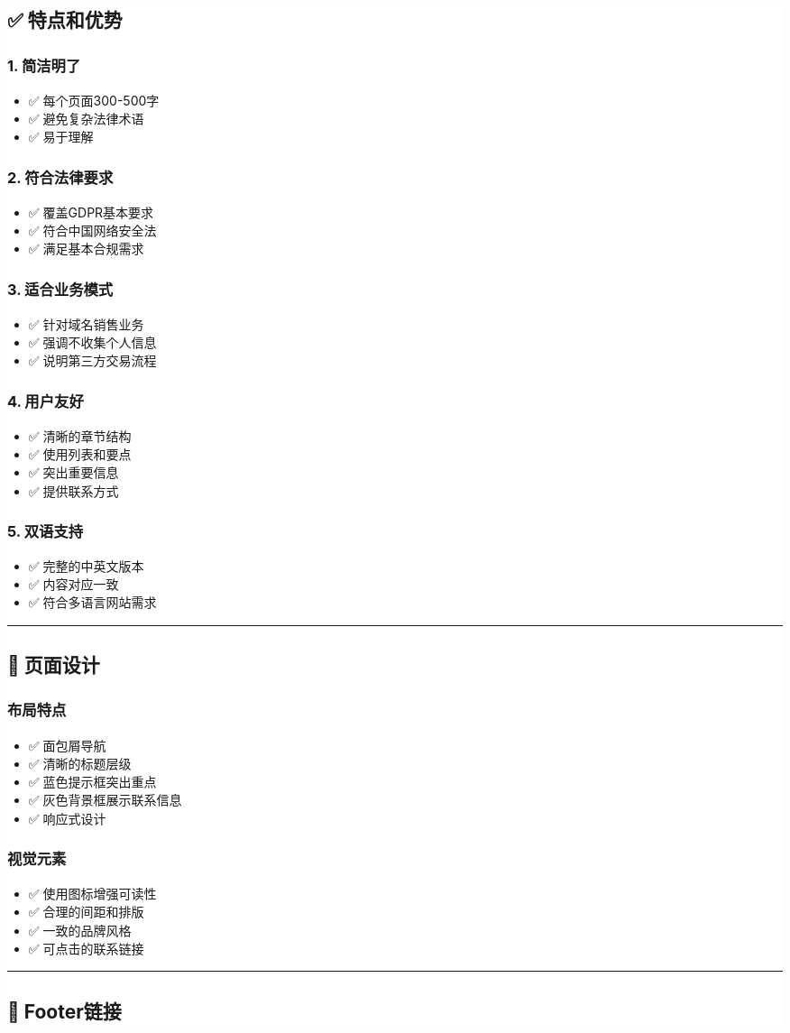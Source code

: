 ## ✅ 特点和优势

### 1. 简洁明了
- ✅ 每个页面300-500字
- ✅ 避免复杂法律术语
- ✅ 易于理解

### 2. 符合法律要求
- ✅ 覆盖GDPR基本要求
- ✅ 符合中国网络安全法
- ✅ 满足基本合规需求

### 3. 适合业务模式
- ✅ 针对域名销售业务
- ✅ 强调不收集个人信息
- ✅ 说明第三方交易流程

### 4. 用户友好
- ✅ 清晰的章节结构
- ✅ 使用列表和要点
- ✅ 突出重要信息
- ✅ 提供联系方式

### 5. 双语支持
- ✅ 完整的中英文版本
- ✅ 内容对应一致
- ✅ 符合多语言网站需求

---

## 🎨 页面设计

### 布局特点
- ✅ 面包屑导航
- ✅ 清晰的标题层级
- ✅ 蓝色提示框突出重点
- ✅ 灰色背景框展示联系信息
- ✅ 响应式设计

### 视觉元素
- ✅ 使用图标增强可读性
- ✅ 合理的间距和排版
- ✅ 一致的品牌风格
- ✅ 可点击的联系链接

---

## 🔗 Footer链接
